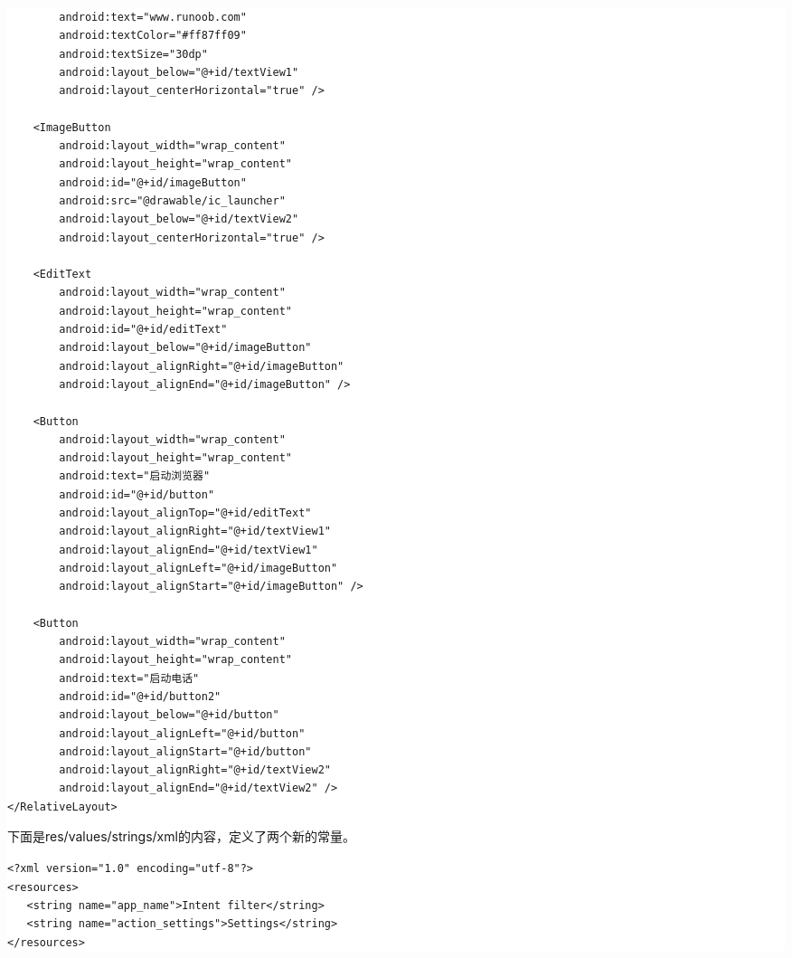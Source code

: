 ```
        android:text="www.runoob.com"
        android:textColor="#ff87ff09"
        android:textSize="30dp"
        android:layout_below="@+id/textView1"
        android:layout_centerHorizontal="true" />

    <ImageButton
        android:layout_width="wrap_content"
        android:layout_height="wrap_content"
        android:id="@+id/imageButton"
        android:src="@drawable/ic_launcher"
        android:layout_below="@+id/textView2"
        android:layout_centerHorizontal="true" />

    <EditText
        android:layout_width="wrap_content"
        android:layout_height="wrap_content"
        android:id="@+id/editText"
        android:layout_below="@+id/imageButton"
        android:layout_alignRight="@+id/imageButton"
        android:layout_alignEnd="@+id/imageButton" />

    <Button
        android:layout_width="wrap_content"
        android:layout_height="wrap_content"
        android:text="启动浏览器"
        android:id="@+id/button"
        android:layout_alignTop="@+id/editText"
        android:layout_alignRight="@+id/textView1"
        android:layout_alignEnd="@+id/textView1"
        android:layout_alignLeft="@+id/imageButton"
        android:layout_alignStart="@+id/imageButton" />

    <Button
        android:layout_width="wrap_content"
        android:layout_height="wrap_content"
        android:text="启动电话"
        android:id="@+id/button2"
        android:layout_below="@+id/button"
        android:layout_alignLeft="@+id/button"
        android:layout_alignStart="@+id/button"
        android:layout_alignRight="@+id/textView2"
        android:layout_alignEnd="@+id/textView2" />
</RelativeLayout>
```

下面是res/values/strings/xml的内容，定义了两个新的常量。

```
<?xml version="1.0" encoding="utf-8"?>
<resources>
   <string name="app_name">Intent filter</string>
   <string name="action_settings">Settings</string>
</resources>
```
